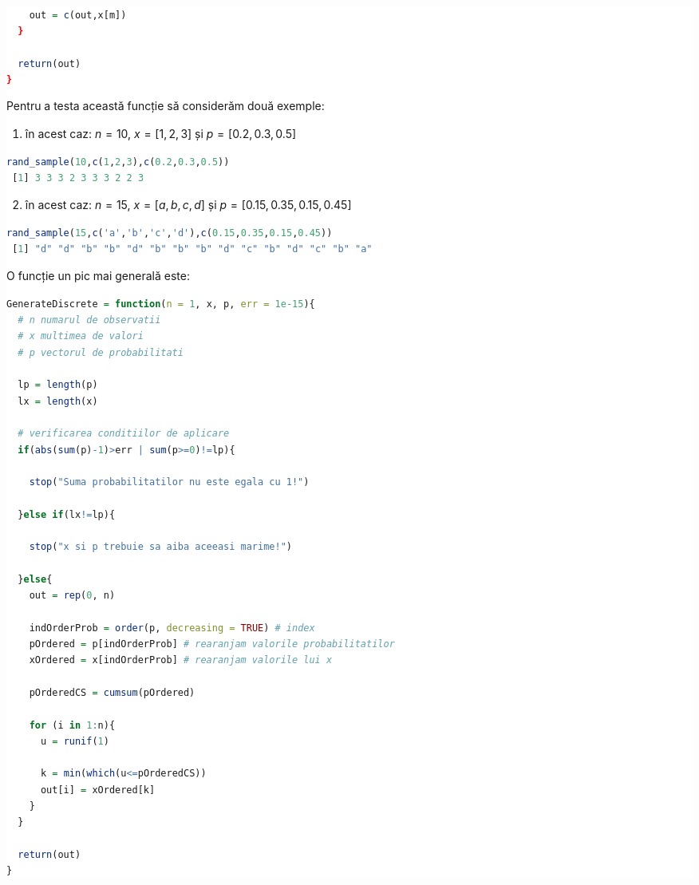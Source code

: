 ```r
    out = c(out,x[m])
  }
  
  return(out)
}
```

Pentru a testa această funcție să considerăm două exemple: 

  1. în acest caz: $n=10$, $x=[1,2,3]$ și $p=[0.2,0.3,0.5]$
  

```r
rand_sample(10,c(1,2,3),c(0.2,0.3,0.5))
 [1] 3 3 3 2 3 3 3 2 2 3
```

  2. în acest caz: $n=15$, $x=[a,b,c,d]$ și $p=[0.15,0.35,0.15,0.45]$
  

```r
rand_sample(15,c('a','b','c','d'),c(0.15,0.35,0.15,0.45))
 [1] "d" "d" "b" "b" "d" "b" "b" "b" "d" "c" "b" "d" "c" "b" "a"
```

O funcție un pic mai generală este:


```r
GenerateDiscrete = function(n = 1, x, p, err = 1e-15){
  # n numarul de observatii
  # x multimea de valori
  # p vectorul de probabilitati
  
  lp = length(p)
  lx = length(x)
  
  # verificarea conditiilor de aplicare 
  if(abs(sum(p)-1)>err | sum(p>=0)!=lp){
    
    stop("Suma probabilitatilor nu este egala cu 1!")
    
  }else if(lx!=lp){
    
    stop("x si p trebuie sa aiba aceeasi marime!")
    
  }else{
    out = rep(0, n)
    
    indOrderProb = order(p, decreasing = TRUE) # index
    pOrdered = p[indOrderProb] # rearanjam valorile probabilitatilor
    xOrdered = x[indOrderProb] # rearanjam valorile lui x
    
    pOrderedCS = cumsum(pOrdered)
    
    for (i in 1:n){
      u = runif(1)
      
      k = min(which(u<=pOrderedCS))
      out[i] = xOrdered[k]
    }
  }
  
  return(out)
}
```
